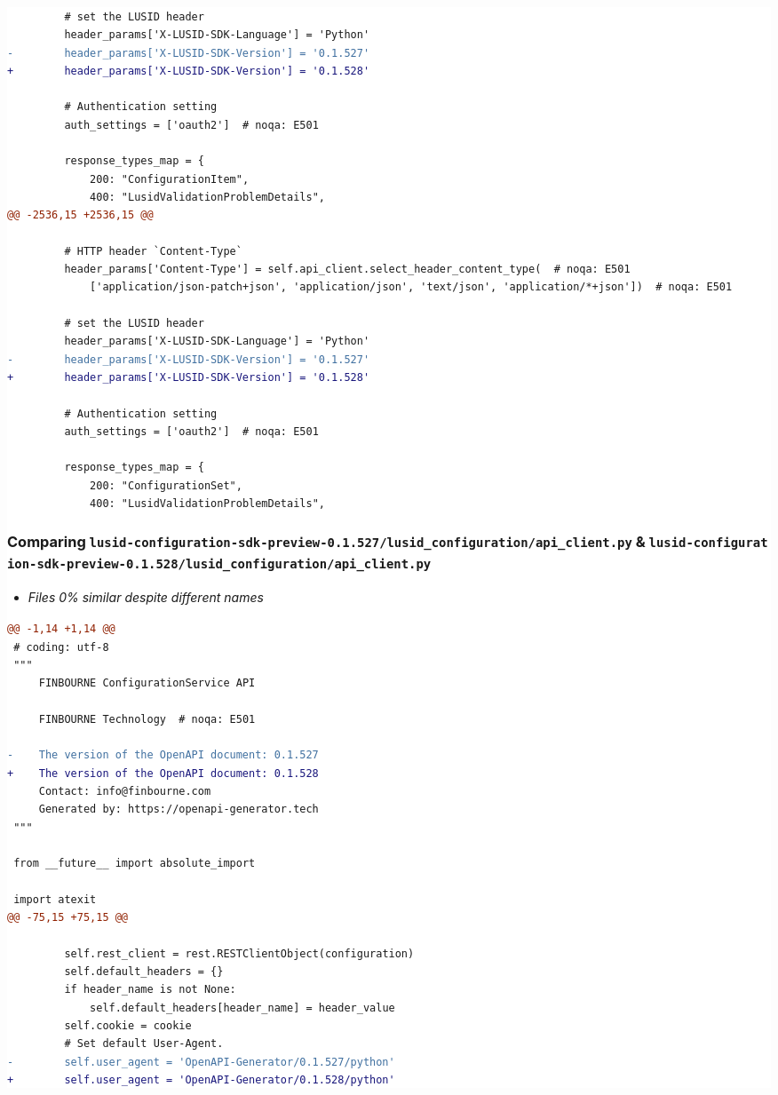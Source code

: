 ```diff
         # set the LUSID header
         header_params['X-LUSID-SDK-Language'] = 'Python'
-        header_params['X-LUSID-SDK-Version'] = '0.1.527'
+        header_params['X-LUSID-SDK-Version'] = '0.1.528'
 
         # Authentication setting
         auth_settings = ['oauth2']  # noqa: E501
 
         response_types_map = {
             200: "ConfigurationItem",
             400: "LusidValidationProblemDetails",
@@ -2536,15 +2536,15 @@
 
         # HTTP header `Content-Type`
         header_params['Content-Type'] = self.api_client.select_header_content_type(  # noqa: E501
             ['application/json-patch+json', 'application/json', 'text/json', 'application/*+json'])  # noqa: E501
 
         # set the LUSID header
         header_params['X-LUSID-SDK-Language'] = 'Python'
-        header_params['X-LUSID-SDK-Version'] = '0.1.527'
+        header_params['X-LUSID-SDK-Version'] = '0.1.528'
 
         # Authentication setting
         auth_settings = ['oauth2']  # noqa: E501
 
         response_types_map = {
             200: "ConfigurationSet",
             400: "LusidValidationProblemDetails",
```

### Comparing `lusid-configuration-sdk-preview-0.1.527/lusid_configuration/api_client.py` & `lusid-configuration-sdk-preview-0.1.528/lusid_configuration/api_client.py`

 * *Files 0% similar despite different names*

```diff
@@ -1,14 +1,14 @@
 # coding: utf-8
 """
     FINBOURNE ConfigurationService API
 
     FINBOURNE Technology  # noqa: E501
 
-    The version of the OpenAPI document: 0.1.527
+    The version of the OpenAPI document: 0.1.528
     Contact: info@finbourne.com
     Generated by: https://openapi-generator.tech
 """
 
 from __future__ import absolute_import
 
 import atexit
@@ -75,15 +75,15 @@
 
         self.rest_client = rest.RESTClientObject(configuration)
         self.default_headers = {}
         if header_name is not None:
             self.default_headers[header_name] = header_value
         self.cookie = cookie
         # Set default User-Agent.
-        self.user_agent = 'OpenAPI-Generator/0.1.527/python'
+        self.user_agent = 'OpenAPI-Generator/0.1.528/python'
```